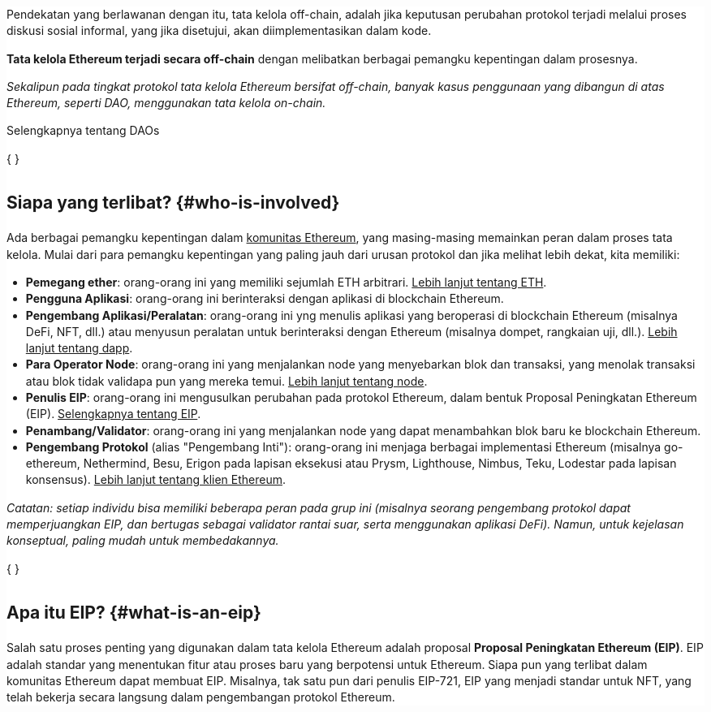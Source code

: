 Pendekatan yang berlawanan dengan itu, tata kelola off-chain, adalah jika keputusan perubahan protokol terjadi melalui proses diskusi sosial informal, yang jika disetujui, akan diimplementasikan dalam kode.

**Tata kelola Ethereum terjadi secara off-chain** dengan melibatkan berbagai pemangku kepentingan dalam prosesnya.

_Sekalipun pada tingkat protokol tata kelola Ethereum bersifat off-chain, banyak kasus penggunaan yang dibangun di atas Ethereum, seperti DAO, menggunakan tata kelola on-chain._

<ButtonLink to="/dao/">
  Selengkapnya tentang DAOs
</ButtonLink>

{
	<Divider />
}

## Siapa yang terlibat? \{#who-is-involved}

Ada berbagai pemangku kepentingan dalam [komunitas Ethereum](/community/), yang masing-masing memainkan peran dalam proses tata kelola. Mulai dari para pemangku kepentingan yang paling jauh dari urusan protokol dan jika melihat lebih dekat, kita memiliki:

- **Pemegang ether**: orang-orang ini yang memiliki sejumlah ETH arbitrari. [Lebih lanjut tentang ETH](/eth/).
- **Pengguna Aplikasi**: orang-orang ini berinteraksi dengan aplikasi di blockchain Ethereum.
- **Pengembang Aplikasi/Peralatan**: orang-orang ini yng menulis aplikasi yang beroperasi di blockchain Ethereum (misalnya DeFi, NFT, dll.) atau menyusun peralatan untuk berinteraksi dengan Ethereum (misalnya dompet, rangkaian uji, dll.). [Lebih lanjut tentang dapp](/dapps/).
- **Para Operator Node**: orang-orang ini yang menjalankan node yang menyebarkan blok dan transaksi, yang menolak transaksi atau blok tidak validapa pun yang mereka temui. [Lebih lanjut tentang node](/developers/docs/nodes-and-clients/).
- **Penulis EIP**: orang-orang ini mengusulkan perubahan pada protokol Ethereum, dalam bentuk Proposal Peningkatan Ethereum (EIP). [Selengkapnya tentang EIP](/eips/).
- **Penambang/Validator**: orang-orang ini yang menjalankan node yang dapat menambahkan blok baru ke blockchain Ethereum.
- **Pengembang Protokol** (alias "Pengembang Inti"): orang-orang ini menjaga berbagai implementasi Ethereum (misalnya go-ethereum, Nethermind, Besu, Erigon pada lapisan eksekusi atau Prysm, Lighthouse, Nimbus, Teku, Lodestar pada lapisan konsensus). [Lebih lanjut tentang klien Ethereum](/developers/docs/nodes-and-clients/).

_Catatan: setiap individu bisa memiliki beberapa peran pada grup ini (misalnya seorang pengembang protokol dapat memperjuangkan EIP, dan bertugas sebagai validator rantai suar, serta menggunakan aplikasi DeFi). Namun, untuk kejelasan konseptual, paling mudah untuk membedakannya._

{
	<Divider />
}

## Apa itu EIP? \{#what-is-an-eip}

Salah satu proses penting yang digunakan dalam tata kelola Ethereum adalah proposal **Proposal Peningkatan Ethereum (EIP)**. EIP adalah standar yang menentukan fitur atau proses baru yang berpotensi untuk Ethereum. Siapa pun yang terlibat dalam komunitas Ethereum dapat membuat EIP. Misalnya, tak satu pun dari penulis EIP-721, EIP yang menjadi standar untuk NFT, yang telah bekerja secara langsung dalam pengembangan protokol Ethereum.

